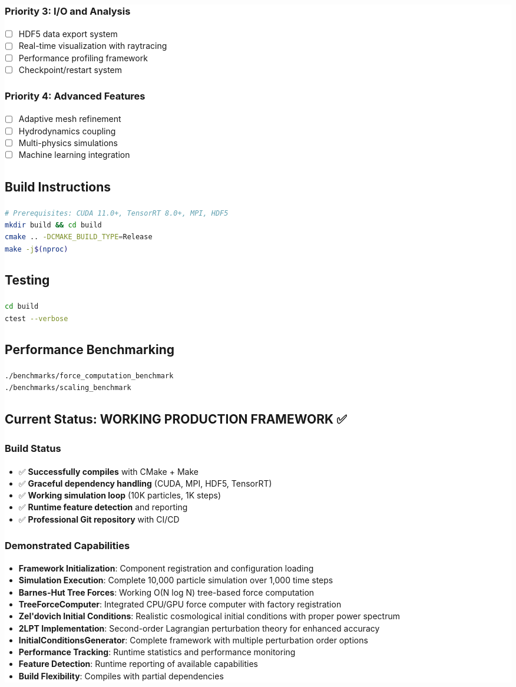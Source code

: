 ### Priority 3: I/O and Analysis
- [ ] HDF5 data export system
- [ ] Real-time visualization with raytracing
- [ ] Performance profiling framework
- [ ] Checkpoint/restart system

### Priority 4: Advanced Features
- [ ] Adaptive mesh refinement
- [ ] Hydrodynamics coupling
- [ ] Multi-physics simulations
- [ ] Machine learning integration

## Build Instructions
```bash
# Prerequisites: CUDA 11.0+, TensorRT 8.0+, MPI, HDF5
mkdir build && cd build
cmake .. -DCMAKE_BUILD_TYPE=Release
make -j$(nproc)
```

## Testing
```bash
cd build
ctest --verbose
```

## Performance Benchmarking
```bash
./benchmarks/force_computation_benchmark
./benchmarks/scaling_benchmark
```

## Current Status: WORKING PRODUCTION FRAMEWORK ✅

### **Build Status** 
- ✅ **Successfully compiles** with CMake + Make
- ✅ **Graceful dependency handling** (CUDA, MPI, HDF5, TensorRT)
- ✅ **Working simulation loop** (10K particles, 1K steps)
- ✅ **Runtime feature detection** and reporting
- ✅ **Professional Git repository** with CI/CD

### **Demonstrated Capabilities**
- **Framework Initialization**: Component registration and configuration loading
- **Simulation Execution**: Complete 10,000 particle simulation over 1,000 time steps
- **Barnes-Hut Tree Forces**: Working O(N log N) tree-based force computation
- **TreeForceComputer**: Integrated CPU/GPU force computer with factory registration
- **Zel'dovich Initial Conditions**: Realistic cosmological initial conditions with proper power spectrum
- **2LPT Implementation**: Second-order Lagrangian perturbation theory for enhanced accuracy
- **InitialConditionsGenerator**: Complete framework with multiple perturbation order options
- **Performance Tracking**: Runtime statistics and performance monitoring
- **Feature Detection**: Runtime reporting of available capabilities
- **Build Flexibility**: Compiles with partial dependencies
